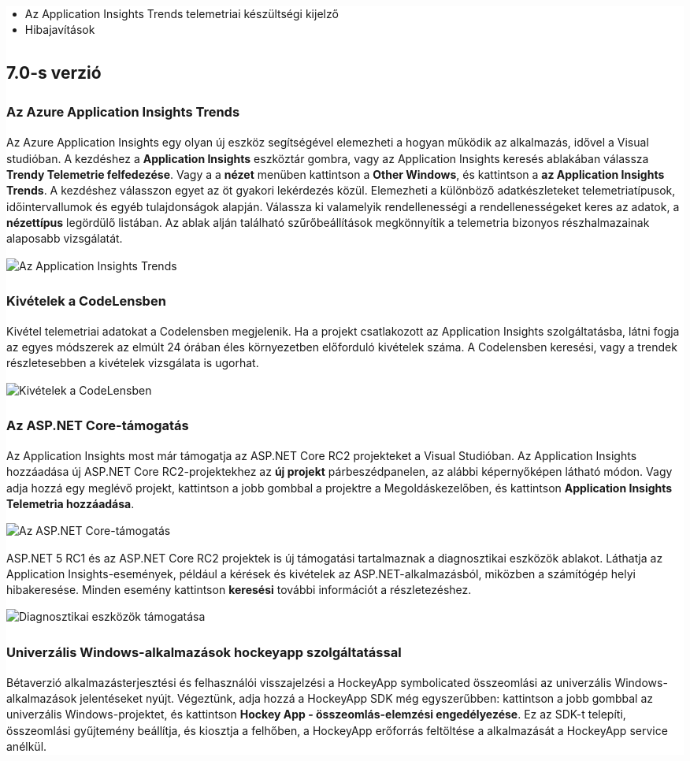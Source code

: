 * Az Application Insights Trends telemetriai készültségi kijelző
* Hibajavítások

## <a name="version-70"></a>7.0-s verzió
### <a name="azure-application-insights-trends"></a>Az Azure Application Insights Trends
Az Azure Application Insights egy olyan új eszköz segítségével elemezheti a hogyan működik az alkalmazás, idővel a Visual studióban. A kezdéshez a **Application Insights** eszköztár gombra, vagy az Application Insights keresés ablakában válassza **Trendy Telemetrie felfedezése**. Vagy a a **nézet** menüben kattintson a **Other Windows**, és kattintson a **az Application Insights Trends**. A kezdéshez válasszon egyet az öt gyakori lekérdezés közül. Elemezheti a különböző adatkészleteket telemetriatípusok, időintervallumok és egyéb tulajdonságok alapján. Válassza ki valamelyik rendellenességi a rendellenességeket keres az adatok, a **nézettípus** legördülő listában. Az ablak alján található szűrőbeállítások megkönnyítik a telemetria bizonyos részhalmazainak alaposabb vizsgálatát.

![Az Application Insights Trends](./media/release-notes-vsix/Trends.png)

### <a name="exceptions-in-codelens"></a>Kivételek a CodeLensben
Kivétel telemetriai adatokat a Codelensben megjelenik. Ha a projekt csatlakozott az Application Insights szolgáltatásba, látni fogja az egyes módszerek az elmúlt 24 órában éles környezetben előforduló kivételek száma. A Codelensben keresési, vagy a trendek részletesebben a kivételek vizsgálata is ugorhat.

![Kivételek a CodeLensben](./media/release-notes-vsix/ExceptionsCodeLens.png)

### <a name="aspnet-core-support"></a>Az ASP.NET Core-támogatás
Az Application Insights most már támogatja az ASP.NET Core RC2 projekteket a Visual Studióban. Az Application Insights hozzáadása új ASP.NET Core RC2-projektekhez az **új projekt** párbeszédpanelen, az alábbi képernyőképen látható módon. Vagy adja hozzá egy meglévő projekt, kattintson a jobb gombbal a projektre a Megoldáskezelőben, és kattintson **Application Insights Telemetria hozzáadása**.

![Az ASP.NET Core-támogatás](./media/release-notes-vsix/NetCoreSupport.png)

ASP.NET 5 RC1 és az ASP.NET Core RC2 projektek is új támogatási tartalmaznak a diagnosztikai eszközök ablakot. Láthatja az Application Insights-események, például a kérések és kivételek az ASP.NET-alkalmazásból, miközben a számítógép helyi hibakeresése. Minden esemény kattintson **keresési** további információt a részletezéshez.

![Diagnosztikai eszközök támogatása](./media/release-notes-vsix/DiagnosticTools.png)

### <a name="hockeyapp-for-universal-windows-apps"></a>Univerzális Windows-alkalmazások hockeyapp szolgáltatással
Bétaverzió alkalmazásterjesztési és felhasználói visszajelzési a HockeyApp symbolicated összeomlási az univerzális Windows-alkalmazások jelentéseket nyújt. Végeztünk, adja hozzá a HockeyApp SDK még egyszerűbben: kattintson a jobb gombbal az univerzális Windows-projektet, és kattintson **Hockey App - összeomlás-elemzési engedélyezése**. Ez az SDK-t telepíti, összeomlási gyűjtemény beállítja, és kiosztja a felhőben, a HockeyApp erőforrás feltöltése a alkalmazását a HockeyApp service anélkül.
